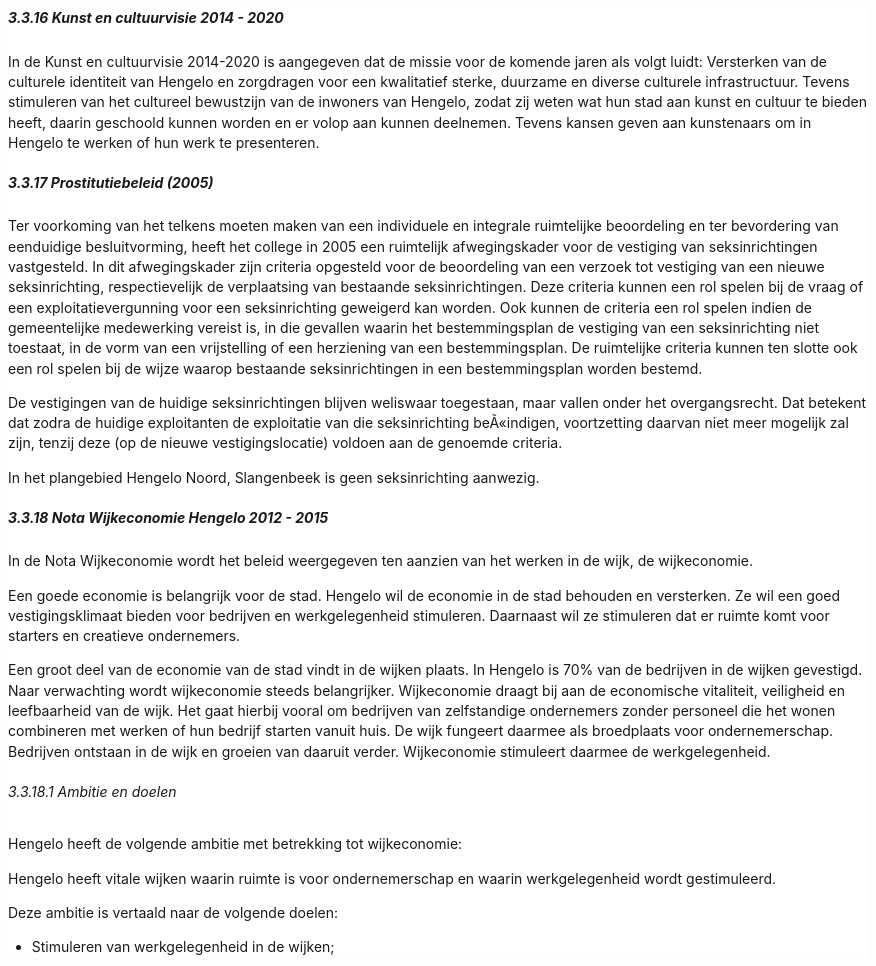 ##### 3\.3\.16 Kunst en cultuurvisie 2014 \- 2020

In de Kunst en cultuurvisie 2014\-2020 is aangegeven dat de missie voor de komende jaren als volgt luidt: Versterken van de culturele identiteit van Hengelo en zorgdragen voor een kwalitatief sterke, duurzame en diverse culturele infrastructuur. Tevens stimuleren van het cultureel bewustzijn van de inwoners van Hengelo, zodat zij weten wat hun stad aan kunst en cultuur te bieden heeft, daarin geschoold kunnen worden en er volop aan kunnen deelnemen. Tevens kansen geven aan kunstenaars om in Hengelo te werken of hun werk te presenteren.

##### 3\.3\.17 Prostitutiebeleid (2005\)

Ter voorkoming van het telkens moeten maken van een individuele en integrale ruimtelijke beoordeling en ter bevordering van eenduidige besluitvorming, heeft het college in 2005 een ruimtelijk afwegingskader voor de vestiging van seksinrichtingen vastgesteld. In dit afwegingskader zijn criteria opgesteld voor de beoordeling van een verzoek tot vestiging van een nieuwe seksinrichting, respectievelijk de verplaatsing van bestaande seksinrichtingen. Deze criteria kunnen een rol spelen bij de vraag of een exploitatievergunning voor een seksinrichting geweigerd kan worden. Ook kunnen de criteria een rol spelen indien de gemeentelijke medewerking vereist is, in die gevallen waarin het bestemmingsplan de vestiging van een seksinrichting niet toestaat, in de vorm van een vrijstelling of een herziening van een bestemmingsplan. De ruimtelijke criteria kunnen ten slotte ook een rol spelen bij de wijze waarop bestaande seksinrichtingen in een bestemmingsplan worden bestemd.

De vestigingen van de huidige seksinrichtingen blijven weliswaar toegestaan, maar vallen onder het overgangsrecht. Dat betekent dat zodra de huidige exploitanten de exploitatie van die seksinrichting beÃ«indigen, voortzetting daarvan niet meer mogelijk zal zijn, tenzij deze (op de nieuwe vestigingslocatie) voldoen aan de genoemde criteria.

In het plangebied Hengelo Noord, Slangenbeek is geen seksinrichting aanwezig.

##### 3\.3\.18 Nota Wijkeconomie Hengelo 2012 \- 2015

In de Nota Wijkeconomie wordt het beleid weergegeven ten aanzien van het werken in de wijk, de wijkeconomie.

Een goede economie is belangrijk voor de stad. Hengelo wil de economie in de stad behouden en versterken. Ze wil een goed vestigingsklimaat bieden voor bedrijven en werkgelegenheid stimuleren. Daarnaast wil ze stimuleren dat er ruimte komt voor starters en creatieve ondernemers.

Een groot deel van de economie van de stad vindt in de wijken plaats. In Hengelo is 70% van de bedrijven in de wijken gevestigd. Naar verwachting wordt wijkeconomie steeds belangrijker. Wijkeconomie draagt bij aan de economische vitaliteit, veiligheid en leefbaarheid van de wijk. Het gaat hierbij vooral om bedrijven van zelfstandige ondernemers zonder personeel die het wonen combineren met werken of hun bedrijf starten vanuit huis. De wijk fungeert daarmee als broedplaats voor ondernemerschap. Bedrijven ontstaan in de wijk en groeien van daaruit verder. Wijkeconomie stimuleert daarmee de werkgelegenheid.

###### 3\.3\.18\.1 Ambitie en doelen

Hengelo heeft de volgende ambitie met betrekking tot wijkeconomie:

Hengelo heeft vitale wijken waarin ruimte is voor ondernemerschap en waarin werkgelegenheid wordt gestimuleerd.

Deze ambitie is vertaald naar de volgende doelen:

* Stimuleren van werkgelegenheid in de wijken;
